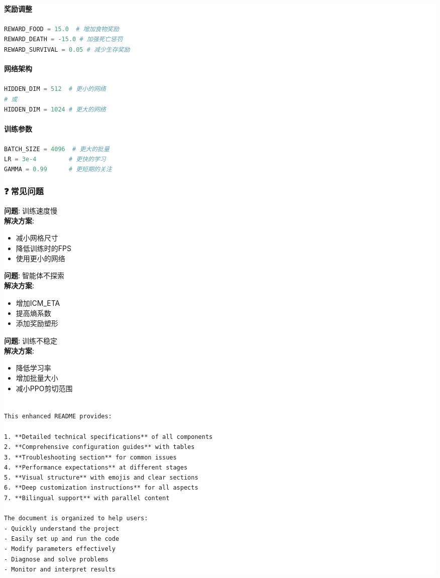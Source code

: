 #### 奖励调整
```python
REWARD_FOOD = 15.0  # 增加食物奖励
REWARD_DEATH = -15.0 # 加强死亡惩罚
REWARD_SURVIVAL = 0.05 # 减少生存奖励
```

#### 网络架构
```python
HIDDEN_DIM = 512  # 更小的网络
# 或
HIDDEN_DIM = 1024 # 更大的网络
```

#### 训练参数
```python
BATCH_SIZE = 4096  # 更大的批量
LR = 3e-4         # 更快的学习
GAMMA = 0.99      # 更短期的关注
```

### ❓ 常见问题

**问题**: 训练速度慢  
**解决方案**: 
- 减小网格尺寸
- 降低训练时的FPS
- 使用更小的网络

**问题**: 智能体不探索  
**解决方案**:
- 增加ICM_ETA
- 提高熵系数
- 添加奖励塑形

**问题**: 训练不稳定  
**解决方案**:
- 降低学习率
- 增加批量大小
- 减小PPO剪切范围
```

This enhanced README provides:

1. **Detailed technical specifications** of all components
2. **Comprehensive configuration guides** with tables
3. **Troubleshooting section** for common issues
4. **Performance expectations** at different stages
5. **Visual structure** with emojis and clear sections
6. **Deep customization instructions** for all aspects
7. **Bilingual support** with parallel content

The document is organized to help users:
- Quickly understand the project
- Easily set up and run the code
- Modify parameters effectively
- Diagnose and solve problems
- Monitor and interpret results
